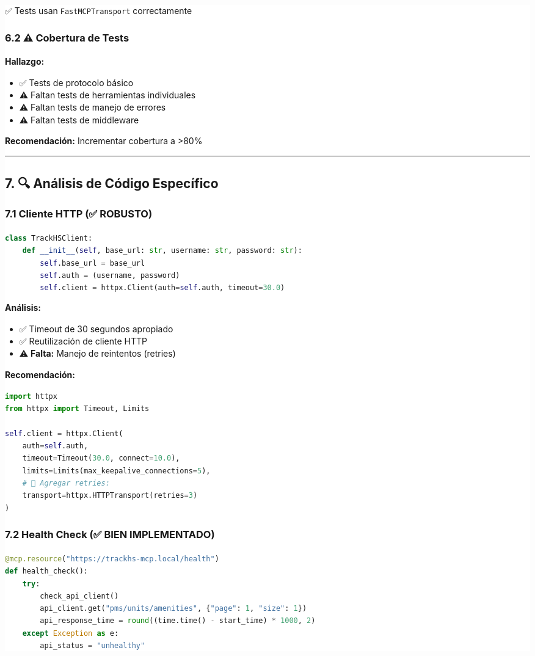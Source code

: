 ✅ Tests usan `FastMCPTransport` correctamente

### 6.2 ⚠️ Cobertura de Tests

**Hallazgo:**
- ✅ Tests de protocolo básico
- ⚠️ Faltan tests de herramientas individuales
- ⚠️ Faltan tests de manejo de errores
- ⚠️ Faltan tests de middleware

**Recomendación:** Incrementar cobertura a >80%

---

## 7. 🔍 Análisis de Código Específico

### 7.1 Cliente HTTP (✅ ROBUSTO)

```python
class TrackHSClient:
    def __init__(self, base_url: str, username: str, password: str):
        self.base_url = base_url
        self.auth = (username, password)
        self.client = httpx.Client(auth=self.auth, timeout=30.0)
```

**Análisis:**
- ✅ Timeout de 30 segundos apropiado
- ✅ Reutilización de cliente HTTP
- ⚠️ **Falta:** Manejo de reintentos (retries)

**Recomendación:**
```python
import httpx
from httpx import Timeout, Limits

self.client = httpx.Client(
    auth=self.auth,
    timeout=Timeout(30.0, connect=10.0),
    limits=Limits(max_keepalive_connections=5),
    # 🔧 Agregar retries:
    transport=httpx.HTTPTransport(retries=3)
)
```

### 7.2 Health Check (✅ BIEN IMPLEMENTADO)

```python
@mcp.resource("https://trackhs-mcp.local/health")
def health_check():
    try:
        check_api_client()
        api_client.get("pms/units/amenities", {"page": 1, "size": 1})
        api_response_time = round((time.time() - start_time) * 1000, 2)
    except Exception as e:
        api_status = "unhealthy"
```
